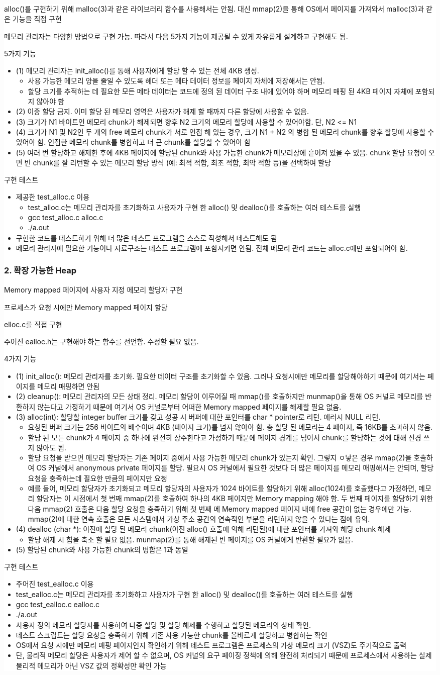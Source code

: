 alloc()를 구현하기 위해 malloc(3)과 같은 라이브러리 함수를 사용해서는 안됨. 대신 mmap(2)을 통해 OS에서 페이지를 가져와서 malloc(3)과 같은 기능을 직접 구현

메모리 관리자는 다양한 방법으로 구현 가능. 따라서 다음 5가지 기능이 제공될 수 있게 자유롭게 설계하고 구현해도 됨.

5가지 기능
  - (1) 메모리 관리자는 init_alloc()를 통해 사용자에게 할당 할 수 있는 전체 4KB 생성.
    - 사용 가능한 메모리 양을 줄일 수 있도록 헤더 또는 메타 데이터 정보를 페이지 자체에 저장해서는 안됨.
    - 할당 크기를 추적하는 데 필요한 모든 메타 데이터는 코드에 정의 된 데이터 구조 내에 있어야 하며 메모리 매핑 된 4KB 페이지 자체에 포함되지 않아야 함
  - (2) 이중 할당 금지. 이미 할당 된 메모리 영역은 사용자가 해제 할 때까지 다른 할당에 사용할 수 없음.
  - (3) 크기가 N1 바이트인 메모리 chunk가 해제되면 향후 N2 크기의 메모리 할당에 사용할 수 있어야함. 단, N2 <= N1
  - (4) 크기가 N1 및 N2인 두 개의 free 메모리 chunk가 서로 인접 해 있는 경우, 크기 N1 + N2 의 병합 된 메모리 chunk를 향후 할당에 사용할 수 있어야 함. 인접한 메모리 chunk를 병합하고 더 큰 chunk를 할당할 수 있어야 함
  - (5) 여러 번 할당하고 해제한 후에 4KB 페이지에 할당된 chunk와 사용 가능한 chunk가 메모리상에 흩어져 있을 수 있음. chunk 할당 요청이 오면 빈 chunk를 잘 리턴할 수 있는 메모리 할당 방식 (예: 최적 적합, 최초 적합, 최악 적합 등)을 선택하여 할당

구현 테스트

  - 제공한 test_alloc.c 이용
    - test_alloc.c는 메모리 관리자를 초기화하고 사용자가 구현 한 alloc() 및 dealloc()를 호출하는 여러 테스트를 실행
    - gcc test_alloc.c alloc.c
    - ./a.out
  - 구현한 코드를 테스트하기 위해 더 많은 테스트 프로그램을 스스로 작성해서 테스트해도 됨
  - 메모리 관리자에 필요한 기능이나 자료구조는 테스트 프로그램에 포함시키면 안됨. 전체 메모리 관리 코드는 alloc.c에만 포함되어야 함.

### 2. 확장 가능한 Heap

Memory mapped 페이지에 사용자 지정 메모리 할당자 구현

프로세스가 요청 시에만 Memory mapped 페이지 할당

elloc.c를 직접 구현

주어진 ealloc.h는 구현해야 하는 함수를 선언함. 수정할 필요 없음.

4가지 기능
  - (1) init_alloc(): 메모리 관리자를 초기화. 필요한 데이터 구조를 초기화할 수 있음. 그러나 요청시에만 메모리를 할당해야하기 때문에 여기서는 페이지를 메모리 매핑하면 안됨
  - (2) cleanup(): 메모리 관리자의 모든 상태 정리. 메모리 할당이 이루어질 때 mmap()를 호출하지만 munmap()을 통해 OS 커널로 메모리를 반환하지 않는다고 가정하기 때문에 여기서 OS 커널로부터 어떠한 Memory mapped 페이지를 해제할 필요 없음.
  - (3) alloc(int): 할당할 integer buffer 크기를 갖고 성공 시 버퍼에 대한 포인터를 char * pointer로 리턴. 에러시 NULL 리턴.
    - 요청된 버퍼 크기는 256 바이트의 배수이며 4KB (페이지 크기)를 넘지 않아야 함. 총 할당 된 메모리는 4 페이지, 즉 16KB를 초과하지 않음.
    - 할당 된 모든 chunk가 4 페이지 중 하나에 완전히 상주한다고 가정하기 때문에 페이지 경계를 넘어서 chunk를 할당하는 것에 대해 신경 쓰지 않아도 됨.
    - 할당 요청을 받으면 메모리 할당자는 기존 페이지 중에서 사용 가능한 메모리 chunk가 있는지 확인. 그렇지 ㅇ낳은 경우 mmap(2)을 호출하여 OS 커널에서 anonymous private 페이지를 할당. 필요시 OS 커널에서 필요한 것보다 더 많은 페이지를 메모리 매핑해서는 안되며, 할당 요청을 충족하는데 필요한 만큼의 페이지만 요청
    - 예를 들어, 메모리 할당자가 초기화되고 메모리 할당자의 사용자가 1024 바이트를 할당하기 위해 alloc(1024)를 호출했다고 가정하면, 메모리 할당자는 이 시점에서 첫 번째 mmap(2)를 호출하여 하나의 4KB 페이지만 Memory mapping 해야 함. 두 번째 페이지를 할당하기 위한 다음 mmap(2) 호출은 다음 할당 요청을 충족하기 위해 첫 번째 메 Memory mapped 페이지 내에 free 공간이 없는 경우에만 가능. mmap(2)에 대한 연속 호출은 모든 시스템에서 가상 주소 공간의 연속적인 부분을 리턴하지 않을 수 있다는 점에 유의.
  - (4) dealloc (char *): 이전에 할당 된 메모리 chunk(이전 alloc() 호출에 의해 리턴된)에 대한 포인터를 가져와 해당 chunk 해제
    - 할당 해제 시 힙을 축소 할 필요 없음. munmap(2)를 통해 해제된 빈 페이지를 OS 커널에게 반환할 필요가 없음.
  - (5) 할당된 chunk와 사용 가능한 chunk의 병합은 1과 동일

구현 테스트
  - 주어진 test_ealloc.c 이용
  - test_ealloc.c는 메모리 관리자를 초기화하고 사용자가 구현 한 alloc() 및 dealloc()를 호출하는 여러 테스트를 실행
  - gcc test_ealloc.c ealloc.c
  - ./a.out
  - 사용자 정의 메모리 할당자를 사용하여 다중 할당 및 할당 해제를 수행하고 할당된 메모리의 상태 확인.
  - 테스트 스크립트는 할당 요청을 충족하기 위해 기존 사용 가능한 chunk를 올바르게 할당하고 병합하는 확인
  - OS에서 요청 시에만 메모리 매핑 페이지인지 확인하기 위해 테스트 프로그램은 프로세스의 가상 메모리 크기 (VSZ)도 주기적으로 출력
  - 단, 물리적 메모리 할당은 사용자가 제어 할 수 없으며, OS 커널의 요구 페이징 정책에 의해 완전히 처리되기 때문에 프로세스에서 사용하는 실제 물리적 메모리가 아닌 VSZ 값의 정확성만 확인 가능
